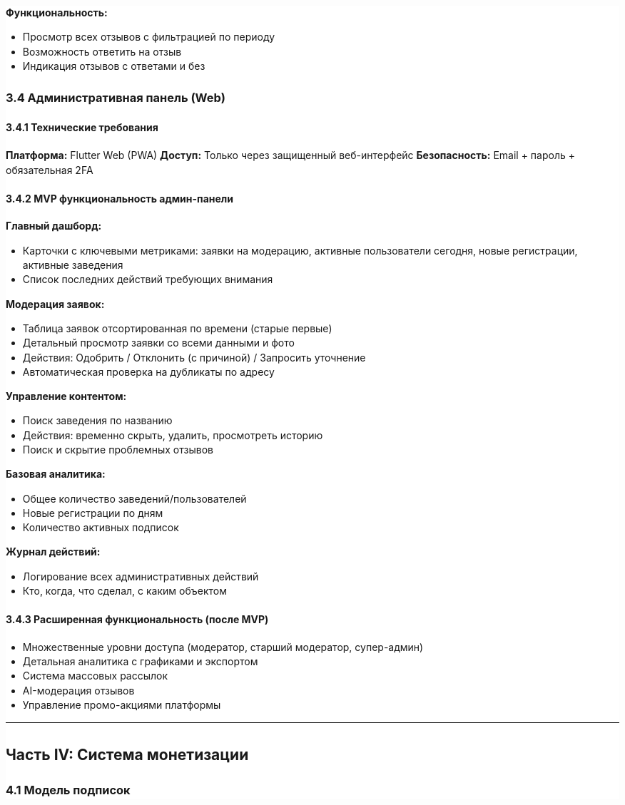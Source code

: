 **Функциональность:**
- Просмотр всех отзывов с фильтрацией по периоду
- Возможность ответить на отзыв
- Индикация отзывов с ответами и без

### 3.4 Административная панель (Web)

#### 3.4.1 Технические требования

**Платформа:** Flutter Web (PWA)
**Доступ:** Только через защищенный веб-интерфейс
**Безопасность:** Email + пароль + обязательная 2FA

#### 3.4.2 MVP функциональность админ-панели

**Главный дашборд:**
- Карточки с ключевыми метриками: заявки на модерацию, активные пользователи сегодня, новые регистрации, активные заведения
- Список последних действий требующих внимания

**Модерация заявок:**
- Таблица заявок отсортированная по времени (старые первые)
- Детальный просмотр заявки со всеми данными и фото
- Действия: Одобрить / Отклонить (с причиной) / Запросить уточнение
- Автоматическая проверка на дубликаты по адресу

**Управление контентом:**
- Поиск заведения по названию
- Действия: временно скрыть, удалить, просмотреть историю
- Поиск и скрытие проблемных отзывов

**Базовая аналитика:**
- Общее количество заведений/пользователей
- Новые регистрации по дням
- Количество активных подписок

**Журнал действий:**
- Логирование всех административных действий
- Кто, когда, что сделал, с каким объектом

#### 3.4.3 Расширенная функциональность (после MVP)

- Множественные уровни доступа (модератор, старший модератор, супер-админ)
- Детальная аналитика с графиками и экспортом
- Система массовых рассылок
- AI-модерация отзывов
- Управление промо-акциями платформы

---

## Часть IV: Система монетизации

### 4.1 Модель подписок
